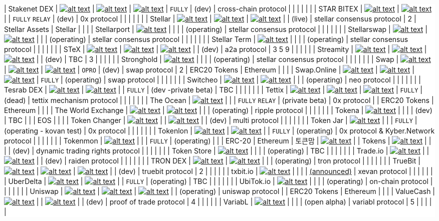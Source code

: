 | Stakenet DEX | [![alt text][web]](https://stakenet.io/) | [![alt text][github]](https://github.com/X9Developers)  | [![alt text][whitepaper]](https://stakenet.io/Whitepaper_Stakenet_V3.0_EN.pdf)  | `FULLY` | (dev) | cross-chain protocol |   |   |   |   |   |
| STAR BITEX | [![alt text][web]](https://www.starbitex.com/) | [![alt text][github]](https://github.com/TsungLi-Wang/Relayer)  |   | `FULLY` `RELAY` | (dev) | 0x protocol |   |   |   |   |   |
| Stellar | [![alt text][web]](https://www.stellar.org/developers/guides/concepts/exchange.html) | [![alt text][github]](https://github.com/stellar/stellar-protocol) | [![alt text][whitepaper]](https://www.stellar.org/papers/stellar-consensus-protocol.pdf) |   | (live) | stellar consensus protocol | 2 | Stellar Assets | Stellar | | |
| Stellarport | [![alt text][web]](https://stellarport.io/) |   |   |   | (operating) | stellar consensus protocol |   | | | | |
| Stellarswap | [![alt text][web]](https://stellarswap.space/) | [![alt text][github]](https://github.com/jonasess/Stellarswap) |   |   | (operating) | stellar consensus protocol |   | | | | |
| 	Stellar Term	| 	[![alt text][web]](https://stellarterm.com/) |	| | | 	(operating)	| 	stellar consensus protocol	| 	| | | | |
| STeX | [![alt text][web]](https://stex.exchange/) | [![alt text][github]](https://github.com/stex-exchange/) | [![alt text][whitepaper]](https://stex.exchange/media/pdf/whitepaper.pdf) |   | (dev) | a2a protocol | 3 5 9 | | | | |
| 	Streamity	| 	[![alt text][web]](https://streamity.org/) | [![alt text][github]](https://github.com/streamity/)	| [![alt text][whitepaper]](https://streamity.org/uploads/docs/en/Whitepaper_Streamity_en.pdf) | | 	(dev)	| TBC	| 3	| | | | |
| Stronghold | [![alt text][web]](https://stronghold.co/) |   |   |   | (operating) | stellar consensus protocol |   | | | | |
| 	Swap	| 	[![alt text][web]](https://swap.tech/faq/) | [![alt text][github]](https://github.com/airswap)	| [![alt text][whitepaper]](https://swap.tech/whitepaper/) | `OPRO` | 	(dev)	| swap protocol	| 2	| ERC20 Tokens  | Ethereum | | |
| 	Swap.Online	| 	[![alt text][web]](https://swap.online/) | [![alt text][github]](https://github.com/swaponline)	| [![alt text][whitepaper]](https://wiki.swap.online/en.pdf) | `FULLY` | 	(operating)	| swap protocol	|	| | | | |
| 	Switcheo	| 	[![alt text][web]](http://switcheo.exchange/) | [![alt text][github]](https://github.com/ConjurTech/switcheo)	| | | 	(operating)	| neo protocol	| 	| | | | |
| 	Tesrab DEX	| 	[![alt text][web]](https://tesrab.network/exchange/) | [![alt text][github]](https://github.com/TesrabNetwork)	| | `FULLY` | (dev -private beta)	| TBC	| 	| | | | |
| Tettix | [![alt text][web]](https://tettix.io/) | [![alt text][github]](https://github.com/Tettix/) | [![alt text][whitepaper]](https://medium.com/@TettixDev/details-of-tettix-e5c9f310fa41) | `FULLY` | (dead) | tettix mechanism protocol |   | | | | |
| 	The Ocean	| 	[![alt text][web]](https://theocean.trade/) |	| | `FULLY` `RELAY` | 	(private beta)	| 	0x protocol	| 	| ERC20 Tokens | Ethereum | | |
| 	The World Exchange	| 	[![alt text][web]](https://www.theworldexchange.net/) | [![alt text][github]](https://github.com/pftq/TheWorldExchange/)	| | | 	(operating)	| 	ripple protocol	| 	| | | | |
| 	Tokena | 	[![alt text][web]](https://tokena.co/) |	| | | 	(dev)	| TBC	| 	| | EOS | | |
| Token Changer | [![alt text][web]](http://tokenchanger.io/) |   | [![alt text][whitepaper]](https://medium.com/tokenchanger/token-changer-whitepaper-18c0e7227c25) |   | (dev) | multi protocol |   | | | | |
| Token Jar | [![alt text][web]](https://tokenjar.io/) |   |   | `FULLY` | (operating - kovan test) | 0x protocol |   |   |   |   |   |
| Tokenlon | [![alt text][web]](https://tokenlon.token.im/tokenlon) | [![alt text][github]](https://github.com/consenlabs/tokenlon-sdk)  |   | `FULLY` | (operating) | 0x protocol & Kyber.Network protocol |   |   |   |   |   |
| Tokenmon | [![alt text][web]](https://tokenmom.com/) |   |  |  `FULLY` | (operating) |  | | ERC-20 | Ethereum | 토큰맘 | [![alt text][web]](https://docs.tokenmom.com/#introduction) |
| 	Tokens | 	[![alt text][web]](https://www.tokens.net/) |	| | | 	(dev)	| dynamic trading rights protocol	| 	| | | | |
| 	Token Store | 	[![alt text][web]](https://token.store) |	| | | 	(operating)	| TBC	|	| | | | |
| 	Trade.io | 	[![alt text][web]](https://trade.io/) |	| [![alt text][whitepaper]](https://trade.io/whitepaper/ES.pdf) | | 	(dev)	| raiden protocol	| 	| | | | |
| 	TRON DEX | 	[![alt text][web]](http://trx.market) | [![alt text][github]](https://github.com/tronprotocol)	| | | 	(operating)	| tron protocol	| 	| | | | |
| 	TrueBit | 	[![alt text][web]](https://truebit.io/) |	[![alt text][github]](https://github.com/TrueBitFoundation) | [![alt text][whitepaper]](https://people.cs.uchicago.edu/~teutsch/papers/truebit.pdf) | | 	(dev)	| truebit protocol	| 2	| | | | |
| txbit.io | [![alt text][web]](http://txbit.io/) |   |   |   | [(announced)](https://twitter.com/SolarisCoin/status/963538742047838209) | xevan protocol |   | | | | |
| UberDelta |  [![alt text][web]](https://www.uberdelta.com/) | [![alt text][github]](https://github.com/UberDelta/uberdelta.github.io) | | `FULLY` | (operating) | TBC | | | | | |
| 	UbiTok.io | [![alt text][web]](https://ubitok.io/) |	| | | 	(operating)	| on-chain protocol	| 	| | | | |
| 	Uniswap | [![alt text][web]](https://uniswap.exchange/) | [![alt text][github]](https://github.com/Uniswap)	| [![alt text][whitepaper]](https://hackmd.io/C-DvwDSfSxuh-Gd4WKE_ig) | | 	(operating)	| uniswap protocol	| | ERC20 Tokens | Ethereum | | |
| ValueCash | [![alt text][web]](https://www.valuecash.com/) |   | [![alt text][whitepaper]](https://www.valuecash.com/public/assets/files/Whitepaper.pdf) |   | (dev) | proof of trade protocol | 4 | | | | |
| 	VariabL	| 	[![alt text][web]](https://variabl.io) |	| | | 	(open alpha)	| 	variabl protocol	| 5	| | | | |

[github]: https://i.imgur.com/uJEpwQj.png "GitHub"
[web]: https://i.imgur.com/yr4086M.png "Website"
[whitepaper]: https://i.imgur.com/CQKjGai.png "Whitepaper"
[header]: https://i.imgur.com/xYyP8lZ.jpg "inDEX"